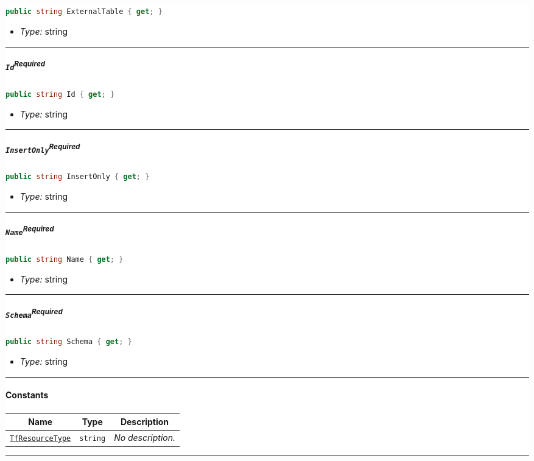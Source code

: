 ```csharp
public string ExternalTable { get; }
```

- *Type:* string

---

##### `Id`<sup>Required</sup> <a name="Id" id="@cdktf/provider-snowflake.streamOnExternalTable.StreamOnExternalTable.property.id"></a>

```csharp
public string Id { get; }
```

- *Type:* string

---

##### `InsertOnly`<sup>Required</sup> <a name="InsertOnly" id="@cdktf/provider-snowflake.streamOnExternalTable.StreamOnExternalTable.property.insertOnly"></a>

```csharp
public string InsertOnly { get; }
```

- *Type:* string

---

##### `Name`<sup>Required</sup> <a name="Name" id="@cdktf/provider-snowflake.streamOnExternalTable.StreamOnExternalTable.property.name"></a>

```csharp
public string Name { get; }
```

- *Type:* string

---

##### `Schema`<sup>Required</sup> <a name="Schema" id="@cdktf/provider-snowflake.streamOnExternalTable.StreamOnExternalTable.property.schema"></a>

```csharp
public string Schema { get; }
```

- *Type:* string

---

#### Constants <a name="Constants" id="Constants"></a>

| **Name** | **Type** | **Description** |
| --- | --- | --- |
| <code><a href="#@cdktf/provider-snowflake.streamOnExternalTable.StreamOnExternalTable.property.tfResourceType">TfResourceType</a></code> | <code>string</code> | *No description.* |

---